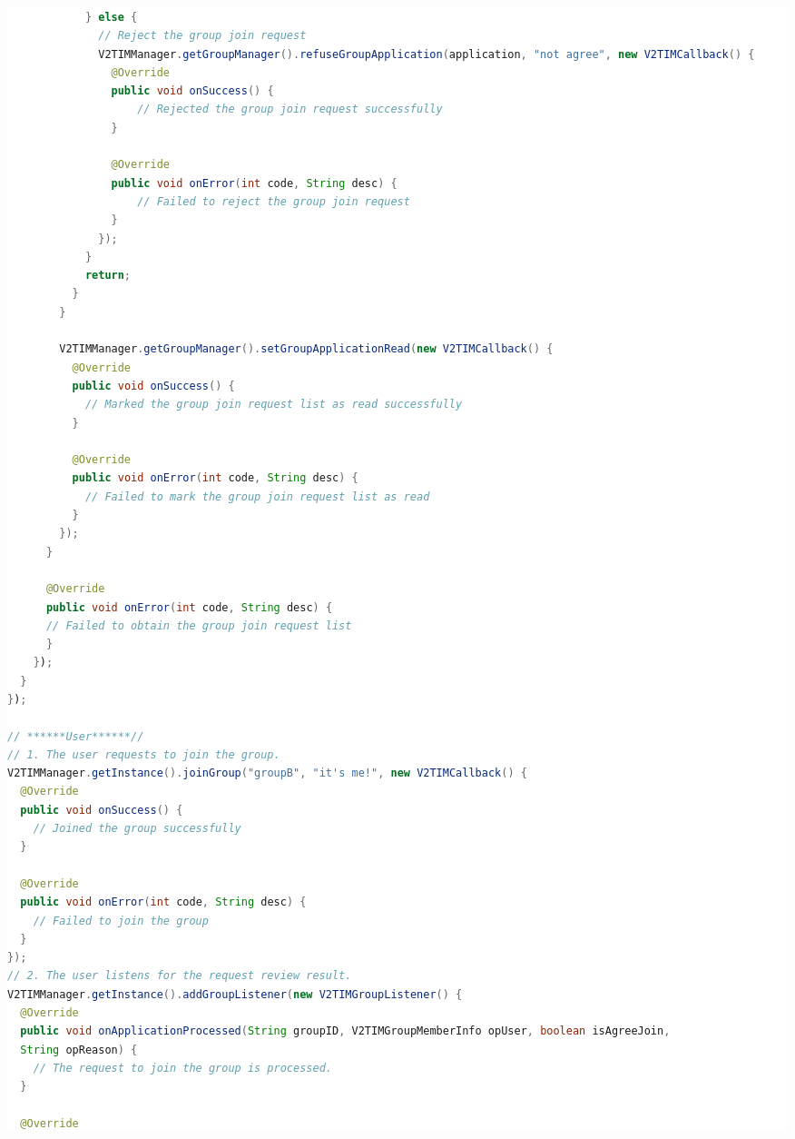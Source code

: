 ```java
            } else {
              // Reject the group join request
              V2TIMManager.getGroupManager().refuseGroupApplication(application, "not agree", new V2TIMCallback() {
                @Override
                public void onSuccess() {
                	// Rejected the group join request successfully
                }

                @Override
                public void onError(int code, String desc) {
                	// Failed to reject the group join request
                }
              });
            }
            return;
          }
        }
        
        V2TIMManager.getGroupManager().setGroupApplicationRead(new V2TIMCallback() {
          @Override
          public void onSuccess() {
            // Marked the group join request list as read successfully
          }

          @Override
          public void onError(int code, String desc) {
            // Failed to mark the group join request list as read
          }
        });
      }

      @Override
      public void onError(int code, String desc) {
      // Failed to obtain the group join request list
      }
    });
  }
});

// ******User******//
// 1. The user requests to join the group.
V2TIMManager.getInstance().joinGroup("groupB", "it's me!", new V2TIMCallback() {
  @Override
  public void onSuccess() {
  	// Joined the group successfully
  }

  @Override
  public void onError(int code, String desc) {
  	// Failed to join the group
  }
});
// 2. The user listens for the request review result.
V2TIMManager.getInstance().addGroupListener(new V2TIMGroupListener() {
  @Override
  public void onApplicationProcessed(String groupID, V2TIMGroupMemberInfo opUser, boolean isAgreeJoin,
  String opReason) {
  	// The request to join the group is processed.
  }

  @Override
```